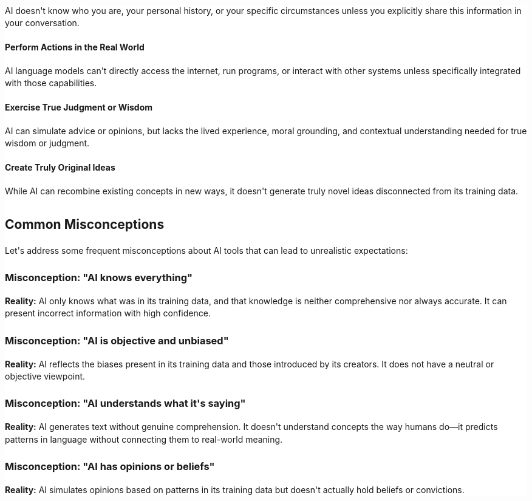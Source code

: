 AI doesn't know who you are, your personal history, or your specific circumstances unless you explicitly share this information in your conversation.

#### Perform Actions in the Real World

AI language models can't directly access the internet, run programs, or interact with other systems unless specifically integrated with those capabilities.

#### Exercise True Judgment or Wisdom

AI can simulate advice or opinions, but lacks the lived experience, moral grounding, and contextual understanding needed for true wisdom or judgment.

#### Create Truly Original Ideas

While AI can recombine existing concepts in new ways, it doesn't generate truly novel ideas disconnected from its training data.

## Common Misconceptions

Let's address some frequent misconceptions about AI tools that can lead to unrealistic expectations:

### Misconception: "AI knows everything"

**Reality:** AI only knows what was in its training data, and that knowledge is neither comprehensive nor always accurate. It can present incorrect information with high confidence.

### Misconception: "AI is objective and unbiased"

**Reality:** AI reflects the biases present in its training data and those introduced by its creators. It does not have a neutral or objective viewpoint.

### Misconception: "AI understands what it's saying"

**Reality:** AI generates text without genuine comprehension. It doesn't understand concepts the way humans do—it predicts patterns in language without connecting them to real-world meaning.

### Misconception: "AI has opinions or beliefs"

**Reality:** AI simulates opinions based on patterns in its training data but doesn't actually hold beliefs or convictions.
